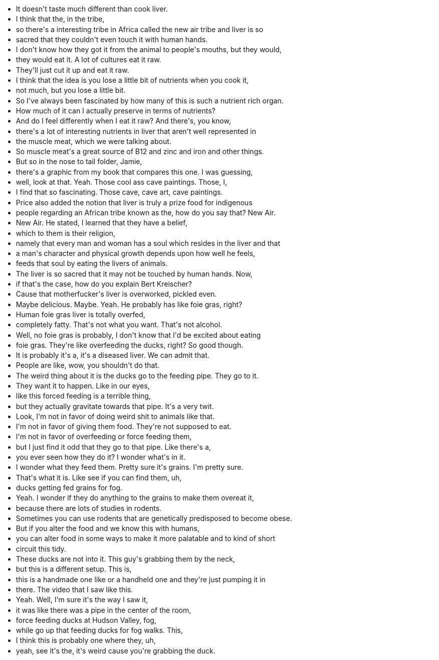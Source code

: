 *  It doesn't taste much different than cook liver.
*  I think that the, in the tribe,
*  so there's a interesting tribe in Africa called the new air tribe and liver is so
*  sacred that they couldn't even touch it with human hands.
*  I don't know how they got it from the animal to people's mouths, but they would,
*  they would eat it. A lot of cultures eat it raw.
*  They'll just cut it up and eat it raw.
*  I think that the idea is you lose a little bit of nutrients when you cook it,
*  not much, but you lose a little bit.
*  So I've always been fascinated by how many of this is such a nutrient rich organ.
*  How much of it can I actually preserve in terms of nutrients?
*  And do I feel differently when I eat it raw? And there's, you know,
*  there's a lot of interesting nutrients in liver that aren't well represented in
*  the muscle meat, which we were talking about.
*  So muscle meat's a great source of B12 and zinc and iron and other things.
*  But so in the nose to tail folder, Jamie,
*  there's a graphic from my book that compares this one. I was guessing,
*  well, look at that. Yeah. Those cool ass cave paintings. Those, I,
*  I find that so fascinating. Those cave, cave art, cave paintings.
*  Price also added the notion that liver is truly a prize food for indigenous
*  people regarding an African tribe known as the, how do you say that? New Air.
*  New Air. He stated, I learned that they have a belief,
*  which to them is their religion,
*  namely that every man and woman has a soul which resides in the liver and that
*  a man's character and physical growth depends upon how well he feels,
*  feeds that soul by eating the livers of animals.
*  The liver is so sacred that it may not be touched by human hands. Now,
*  if that's the case, how do you explain Bert Kreischer?
*  Cause that motherfucker's liver is overworked, pickled even.
*  Maybe delicious. Maybe. Yeah. He probably has like foie gras, right?
*  Human foie gras liver is totally overfed,
*  completely fatty. That's not what you want. That's not alcohol.
*  Well, no foie gras is probably, I don't know that I'd be excited about eating
*  foie gras. They're like overfeeding the ducks, right? So good though.
*  It is probably it's a, it's a diseased liver. We can admit that.
*  People are like, wow, you shouldn't do that.
*  The weird thing about it is the ducks go to the feeding pipe. They go to it.
*  They want it to happen. Like in our eyes,
*  like this forced feeding is a terrible thing,
*  but they actually gravitate towards that pipe. It's a very twit.
*  Look, I'm not in favor of doing weird shit to animals like that.
*  I'm not in favor of giving them food. They're not supposed to eat.
*  I'm not in favor of overfeeding or force feeding them,
*  but I just find it odd that they go to that pipe. Like there's a,
*  you ever seen how they do it? I wonder what's in it.
*  I wonder what they feed them. Pretty sure it's grains. I'm pretty sure.
*  That's what it is. Like see if you can find them, uh,
*  ducks getting fed grains for fog.
*  Yeah. I wonder if they do anything to the grains to make them overeat it,
*  because there are lots of studies in rodents.
*  Sometimes you can use rodents that are genetically predisposed to become obese.
*  But if you alter the food and we know this with humans,
*  you can alter food in some ways to make it more palatable and to kind of short
*  circuit this tidy.
*  These ducks are not into it. This guy's grabbing them by the neck,
*  but this is a different setup. This is,
*  this is a handmade one like or a handheld one and they're just pumping it in
*  there. The video that I saw like this.
*  Yeah. Well, I'm sure it's the way I saw it,
*  it was like there was a pipe in the center of the room,
*  force feeding ducks at Hudson Valley, fog,
*  while go up that feeding ducks for fog walks. This,
*  I think this is probably one where they, uh,
*  yeah, see it's the, it's weird cause you're grabbing the duck.